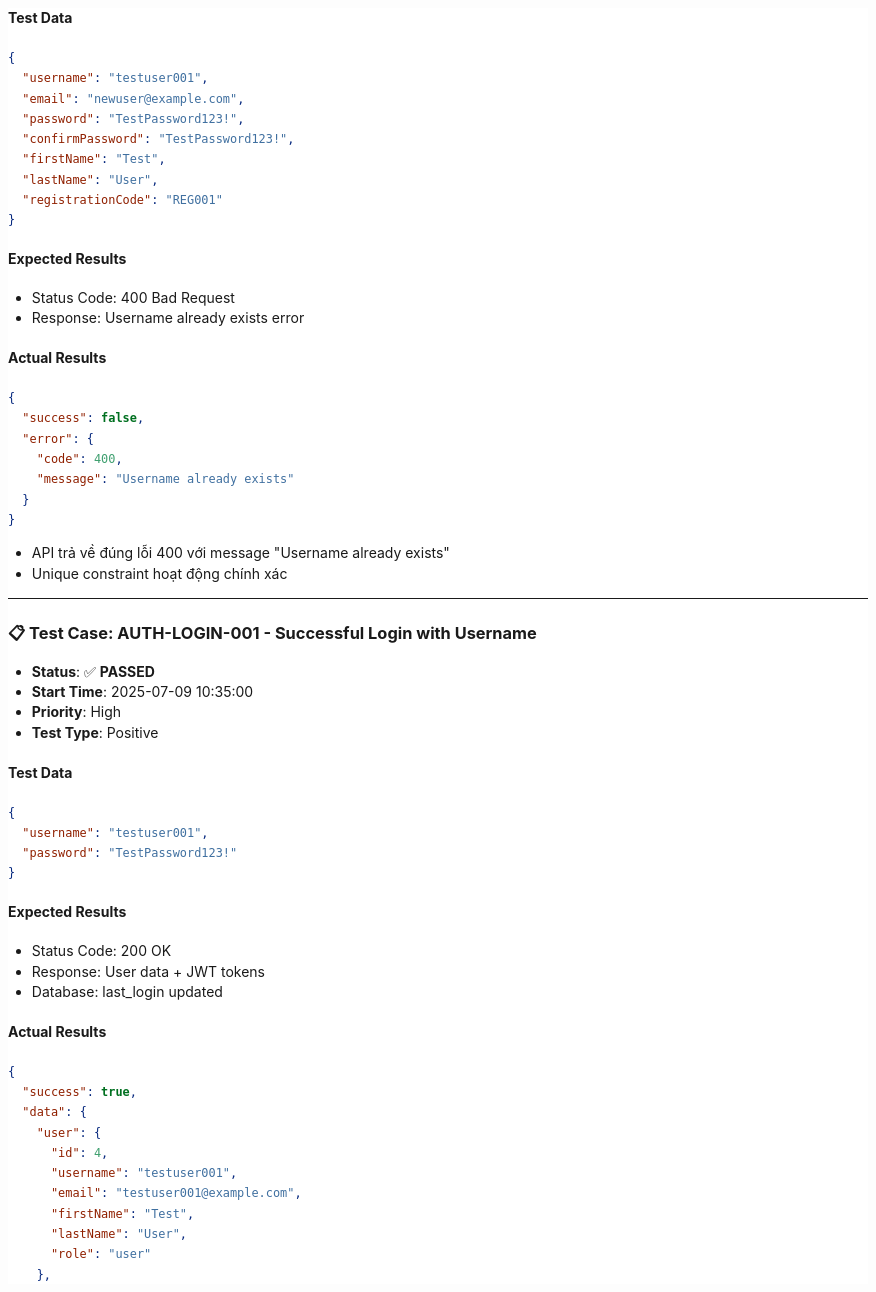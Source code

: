 #### **Test Data**
```json
{
  "username": "testuser001",
  "email": "newuser@example.com",
  "password": "TestPassword123!",
  "confirmPassword": "TestPassword123!",
  "firstName": "Test",
  "lastName": "User",
  "registrationCode": "REG001"
}
```

#### **Expected Results**
- Status Code: 400 Bad Request
- Response: Username already exists error

#### **Actual Results**
```json
{
  "success": false,
  "error": {
    "code": 400,
    "message": "Username already exists"
  }
}
```
- API trả về đúng lỗi 400 với message "Username already exists"
- Unique constraint hoạt động chính xác

---

### **📋 Test Case: AUTH-LOGIN-001 - Successful Login with Username**
- **Status**: ✅ **PASSED**
- **Start Time**: 2025-07-09 10:35:00
- **Priority**: High
- **Test Type**: Positive

#### **Test Data**
```json
{
  "username": "testuser001",
  "password": "TestPassword123!"
}
```

#### **Expected Results**
- Status Code: 200 OK
- Response: User data + JWT tokens
- Database: last_login updated

#### **Actual Results**
```json
{
  "success": true,
  "data": {
    "user": {
      "id": 4,
      "username": "testuser001",
      "email": "testuser001@example.com",
      "firstName": "Test",
      "lastName": "User",
      "role": "user"
    },
```